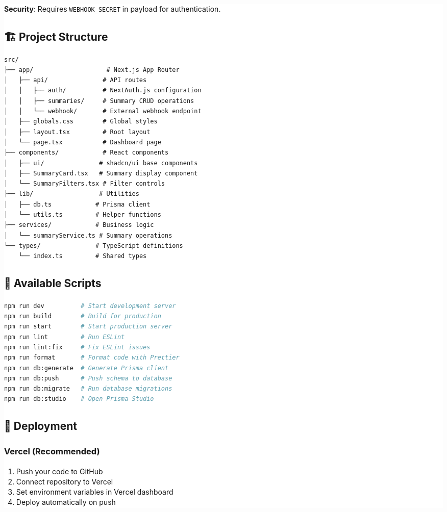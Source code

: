 **Security**: Requires `WEBHOOK_SECRET` in payload for authentication.

## 🏗️ Project Structure

```
src/
├── app/                    # Next.js App Router
│   ├── api/               # API routes
│   │   ├── auth/          # NextAuth.js configuration
│   │   ├── summaries/     # Summary CRUD operations
│   │   └── webhook/       # External webhook endpoint
│   ├── globals.css        # Global styles
│   ├── layout.tsx         # Root layout
│   └── page.tsx           # Dashboard page
├── components/            # React components
│   ├── ui/               # shadcn/ui base components
│   ├── SummaryCard.tsx   # Summary display component
│   └── SummaryFilters.tsx # Filter controls
├── lib/                  # Utilities
│   ├── db.ts            # Prisma client
│   └── utils.ts         # Helper functions
├── services/            # Business logic
│   └── summaryService.ts # Summary operations
└── types/               # TypeScript definitions
    └── index.ts         # Shared types
```

## 🔧 Available Scripts

```bash
npm run dev          # Start development server
npm run build        # Build for production
npm run start        # Start production server
npm run lint         # Run ESLint
npm run lint:fix     # Fix ESLint issues
npm run format       # Format code with Prettier
npm run db:generate  # Generate Prisma client
npm run db:push      # Push schema to database
npm run db:migrate   # Run database migrations
npm run db:studio    # Open Prisma Studio
```

## 🚀 Deployment

### Vercel (Recommended)

1. Push your code to GitHub
2. Connect repository to Vercel
3. Set environment variables in Vercel dashboard
4. Deploy automatically on push
